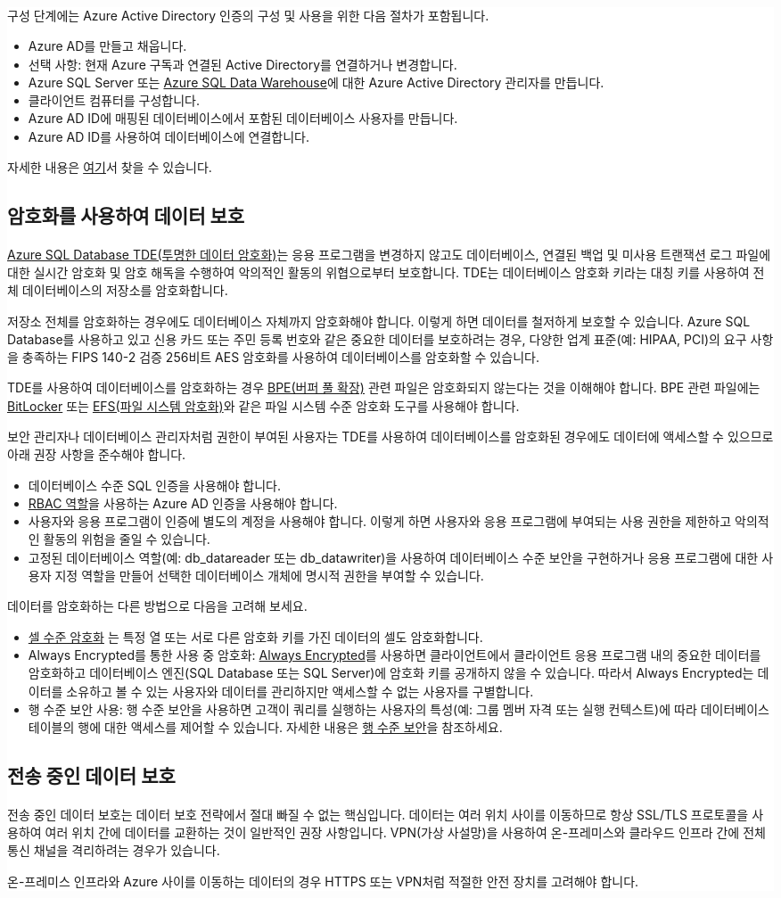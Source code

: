 구성 단계에는 Azure Active Directory 인증의 구성 및 사용을 위한 다음 절차가 포함됩니다.

-   Azure AD를 만들고 채웁니다.
-   선택 사항: 현재 Azure 구독과 연결된 Active Directory를 연결하거나 변경합니다.
-   Azure SQL Server 또는 [Azure SQL Data Warehouse](https://azure.microsoft.com/services/sql-data-warehouse/)에 대한 Azure Active Directory 관리자를 만듭니다.
- 클라이언트 컴퓨터를 구성합니다.
-   Azure AD ID에 매핑된 데이터베이스에서 포함된 데이터베이스 사용자를 만듭니다.
-   Azure AD ID를 사용하여 데이터베이스에 연결합니다.

자세한 내용은 [여기](https://docs.microsoft.com/azure/sql-database/sql-database-aad-authentication)서 찾을 수 있습니다.

## <a name="protect-your-data-using-encryption"></a>암호화를 사용하여 데이터 보호

[Azure SQL Database TDE(투명한 데이터 암호화)](https://msdn.microsoft.com/library/dn948096.aspx)는 응용 프로그램을 변경하지 않고도 데이터베이스, 연결된 백업 및 미사용 트랜잭션 로그 파일에 대한 실시간 암호화 및 암호 해독을 수행하여 악의적인 활동의 위협으로부터 보호합니다. TDE는 데이터베이스 암호화 키라는 대칭 키를 사용하여 전체 데이터베이스의 저장소를 암호화합니다.

저장소 전체를 암호화하는 경우에도 데이터베이스 자체까지 암호화해야 합니다. 이렇게 하면 데이터를 철저하게 보호할 수 있습니다. Azure SQL Database를 사용하고 있고 신용 카드 또는 주민 등록 번호와 같은 중요한 데이터를 보호하려는 경우, 다양한 업계 표준(예: HIPAA, PCI)의 요구 사항을 충족하는 FIPS 140-2 검증 256비트 AES 암호화를 사용하여 데이터베이스를 암호화할 수 있습니다.

TDE를 사용하여 데이터베이스를 암호화하는 경우 [BPE(버퍼 풀 확장)](https://docs.microsoft.com/sql/database-engine/configure-windows/buffer-pool-extension) 관련 파일은 암호화되지 않는다는 것을 이해해야 합니다. BPE 관련 파일에는 [BitLocker](https://technet.microsoft.com/library/cc732774) 또는 [EFS(파일 시스템 암호화)](https://technet.microsoft.com/library/cc700811.aspx)와 같은 파일 시스템 수준 암호화 도구를 사용해야 합니다.

보안 관리자나 데이터베이스 관리자처럼 권한이 부여된 사용자는 TDE를 사용하여 데이터베이스를 암호화된 경우에도 데이터에 액세스할 수 있으므로 아래 권장 사항을 준수해야 합니다.

-   데이터베이스 수준 SQL 인증을 사용해야 합니다.
-   [RBAC 역할](https://docs.microsoft.com/azure/role-based-access-control/overview)을 사용하는 Azure AD 인증을 사용해야 합니다.
-   사용자와 응용 프로그램이 인증에 별도의 계정을 사용해야 합니다. 이렇게 하면 사용자와 응용 프로그램에 부여되는 사용 권한을 제한하고 악의적인 활동의 위험을 줄일 수 있습니다.
-   고정된 데이터베이스 역할(예: db_datareader 또는 db_datawriter)을 사용하여 데이터베이스 수준 보안을 구현하거나 응용 프로그램에 대한 사용자 지정 역할을 만들어 선택한 데이터베이스 개체에 명시적 권한을 부여할 수 있습니다.

데이터를 암호화하는 다른 방법으로 다음을 고려해 보세요.

-   [셀 수준 암호화](https://msdn.microsoft.com/library/ms179331.aspx) 는 특정 열 또는 서로 다른 암호화 키를 가진 데이터의 셀도 암호화합니다.
-   Always Encrypted를 통한 사용 중 암호화: [Always Encrypted](https://msdn.microsoft.com/library/mt163865.aspx)를 사용하면 클라이언트에서 클라이언트 응용 프로그램 내의 중요한 데이터를 암호화하고 데이터베이스 엔진(SQL Database 또는 SQL Server)에 암호화 키를 공개하지 않을 수 있습니다. 따라서 Always Encrypted는 데이터를 소유하고 볼 수 있는 사용자와 데이터를 관리하지만 액세스할 수 없는 사용자를 구별합니다.
-   행 수준 보안 사용: 행 수준 보안을 사용하면 고객이 쿼리를 실행하는 사용자의 특성(예: 그룹 멤버 자격 또는 실행 컨텍스트)에 따라 데이터베이스 테이블의 행에 대한 액세스를 제어할 수 있습니다. 자세한 내용은 [행 수준 보안](https://msdn.microsoft.com/library/dn765131)을 참조하세요.

## <a name="protect-data-in-transit"></a>전송 중인 데이터 보호
전송 중인 데이터 보호는 데이터 보호 전략에서 절대 빠질 수 없는 핵심입니다. 데이터는 여러 위치 사이를 이동하므로 항상 SSL/TLS 프로토콜을 사용하여 여러 위치 간에 데이터를 교환하는 것이 일반적인 권장 사항입니다. VPN(가상 사설망)을 사용하여 온-프레미스와 클라우드 인프라 간에 전체 통신 채널을 격리하려는 경우가 있습니다.

온-프레미스 인프라와 Azure 사이를 이동하는 데이터의 경우 HTTPS 또는 VPN처럼 적절한 안전 장치를 고려해야 합니다.
